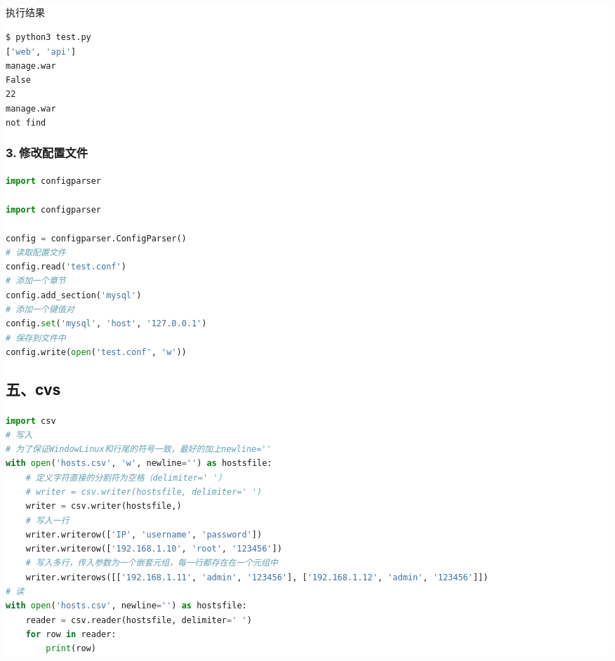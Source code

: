 执行结果

```bash
$ python3 test.py 
['web', 'api']
manage.war
False
22
manage.war
not find

```


### 3. 修改配置文件

```python
import configparser

import configparser

config = configparser.ConfigParser()
# 读取配置文件
config.read('test.conf')
# 添加一个章节
config.add_section('mysql')
# 添加一个键值对
config.set('mysql', 'host', '127.0.0.1')
# 保存到文件中
config.write(open('test.conf', 'w'))
```

## 五、cvs

```python
import csv
# 写入
# 为了保证WindowLinux和行尾的符号一致，最好的加上newline=''
with open('hosts.csv', 'w', newline='') as hostsfile:
    # 定义字符直接的分割符为空格（delimiter=' '）
    # writer = csv.writer(hostsfile, delimiter=' ')
    writer = csv.writer(hostsfile,)
    # 写入一行
    writer.writerow(['IP', 'username', 'password'])
    writer.writerow(['192.168.1.10', 'root', '123456'])
    # 写入多行，传入参数为一个嵌套元组，每一行都存在在一个元组中
    writer.writerows([['192.168.1.11', 'admin', '123456'], ['192.168.1.12', 'admin', '123456']])
# 读
with open('hosts.csv', newline='') as hostsfile:
    reader = csv.reader(hostsfile, delimiter=' ')
    for row in reader:
        print(row)
```
